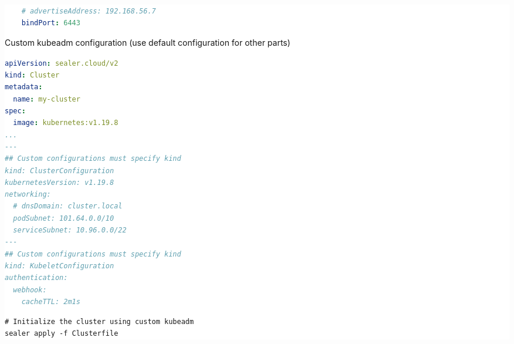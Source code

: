 ```yaml
    # advertiseAddress: 192.168.56.7
    bindPort: 6443
```

Custom kubeadm configuration (use default configuration for other parts)

```yaml
apiVersion: sealer.cloud/v2
kind: Cluster
metadata:
  name: my-cluster
spec:
  image: kubernetes:v1.19.8
...
---
## Custom configurations must specify kind
kind: ClusterConfiguration
kubernetesVersion: v1.19.8
networking:
  # dnsDomain: cluster.local
  podSubnet: 101.64.0.0/10
  serviceSubnet: 10.96.0.0/22
---
## Custom configurations must specify kind
kind: KubeletConfiguration
authentication:
  webhook:
    cacheTTL: 2m1s
```

```shell
# Initialize the cluster using custom kubeadm
sealer apply -f Clusterfile
```